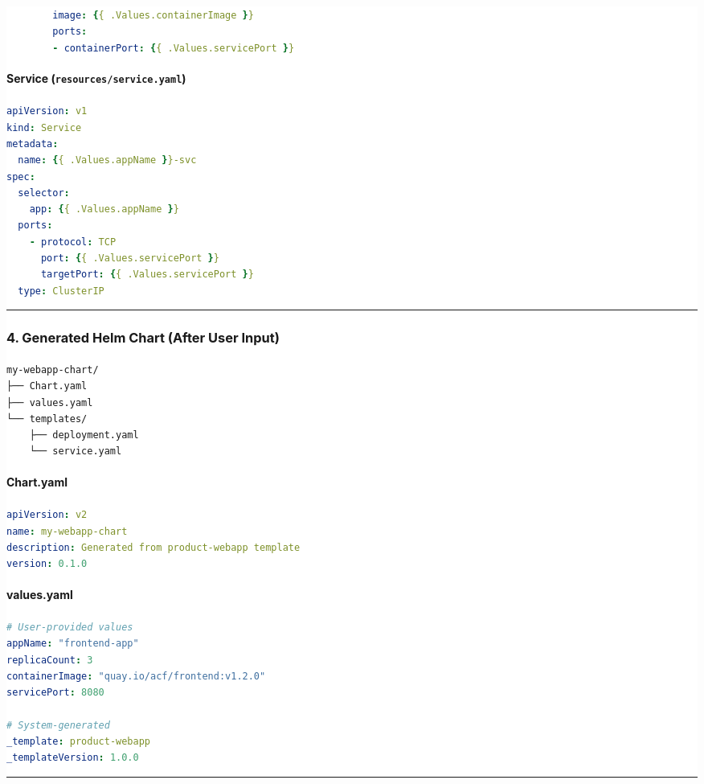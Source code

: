 ```yaml
        image: {{ .Values.containerImage }}
        ports:
        - containerPort: {{ .Values.servicePort }}
```

#### **Service (`resources/service.yaml`)**
```yaml
apiVersion: v1
kind: Service
metadata:
  name: {{ .Values.appName }}-svc
spec:
  selector:
    app: {{ .Values.appName }}
  ports:
    - protocol: TCP
      port: {{ .Values.servicePort }}
      targetPort: {{ .Values.servicePort }}
  type: ClusterIP
```

---

### **4. Generated Helm Chart (After User Input)**
```
my-webapp-chart/
├── Chart.yaml
├── values.yaml
└── templates/
    ├── deployment.yaml
    └── service.yaml
```

#### **Chart.yaml**
```yaml
apiVersion: v2
name: my-webapp-chart
description: Generated from product-webapp template
version: 0.1.0
```

#### **values.yaml**
```yaml
# User-provided values
appName: "frontend-app"
replicaCount: 3
containerImage: "quay.io/acf/frontend:v1.2.0"
servicePort: 8080

# System-generated
_template: product-webapp
_templateVersion: 1.0.0
```

---